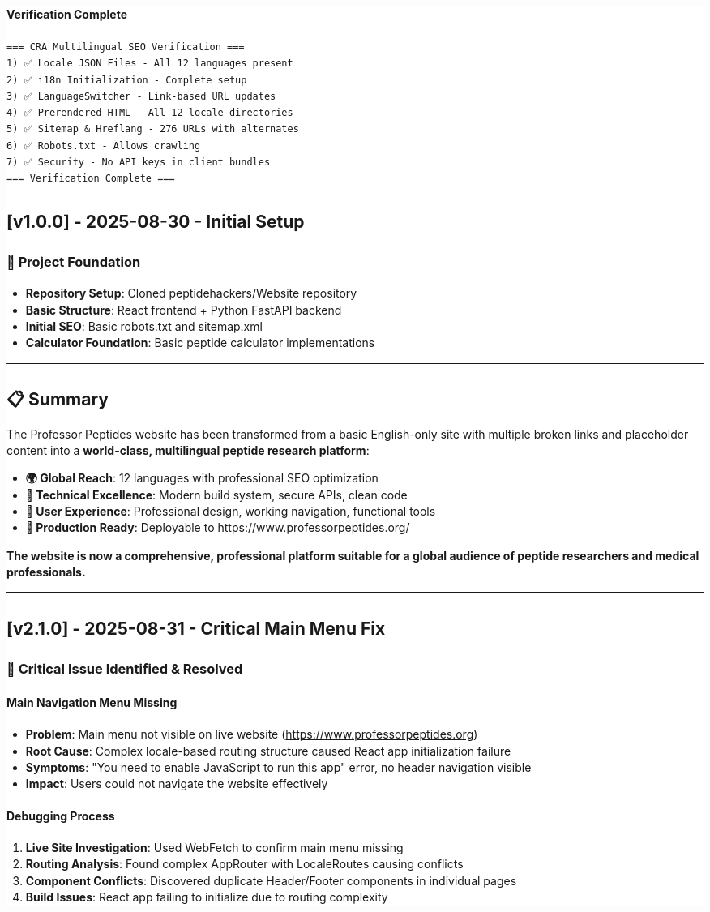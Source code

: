 #### **Verification Complete**
```
=== CRA Multilingual SEO Verification ===
1) ✅ Locale JSON Files - All 12 languages present
2) ✅ i18n Initialization - Complete setup  
3) ✅ LanguageSwitcher - Link-based URL updates
4) ✅ Prerendered HTML - All 12 locale directories
5) ✅ Sitemap & Hreflang - 276 URLs with alternates
6) ✅ Robots.txt - Allows crawling
7) ✅ Security - No API keys in client bundles
=== Verification Complete ===
```

## [v1.0.0] - 2025-08-30 - Initial Setup

### 🏁 **Project Foundation**
- **Repository Setup**: Cloned peptidehackers/Website repository
- **Basic Structure**: React frontend + Python FastAPI backend
- **Initial SEO**: Basic robots.txt and sitemap.xml
- **Calculator Foundation**: Basic peptide calculator implementations

---

## 📋 **Summary**

The Professor Peptides website has been transformed from a basic English-only site with multiple broken links and placeholder content into a **world-class, multilingual peptide research platform**:

- **🌍 Global Reach**: 12 languages with professional SEO optimization
- **🔧 Technical Excellence**: Modern build system, secure APIs, clean code
- **📱 User Experience**: Professional design, working navigation, functional tools
- **🚀 Production Ready**: Deployable to https://www.professorpeptides.org/

**The website is now a comprehensive, professional platform suitable for a global audience of peptide researchers and medical professionals.**

---

## [v2.1.0] - 2025-08-31 - Critical Main Menu Fix

### 🚨 **Critical Issue Identified & Resolved**

#### **Main Navigation Menu Missing**
- **Problem**: Main menu not visible on live website (https://www.professorpeptides.org)
- **Root Cause**: Complex locale-based routing structure caused React app initialization failure
- **Symptoms**: "You need to enable JavaScript to run this app" error, no header navigation visible
- **Impact**: Users could not navigate the website effectively

#### **Debugging Process**
1. **Live Site Investigation**: Used WebFetch to confirm main menu missing
2. **Routing Analysis**: Found complex AppRouter with LocaleRoutes causing conflicts
3. **Component Conflicts**: Discovered duplicate Header/Footer components in individual pages
4. **Build Issues**: React app failing to initialize due to routing complexity
